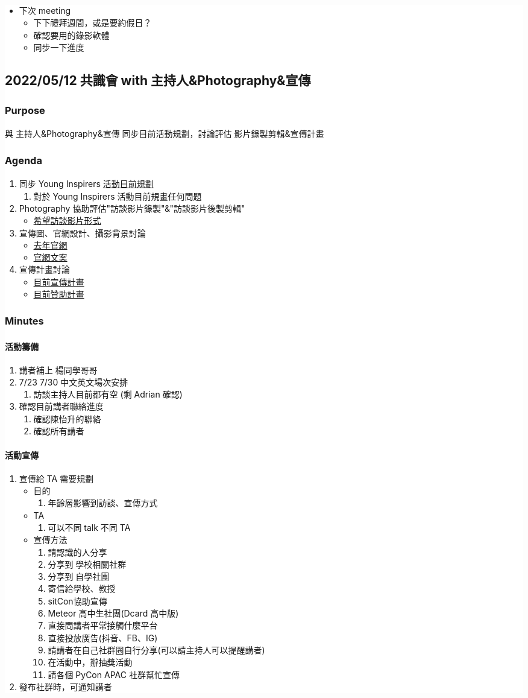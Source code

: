 - 下次 meeting 
    - 下下禮拜週間，或是要約假日？
    - 確認要用的錄影軟體
    - 同步一下進度


## 2022/05/12 共識會 with 主持人&Photography&宣傳
###    Purpose
與 主持人&Photography&宣傳 同步目前活動規劃，討論評估 影片錄製剪輯&宣傳計畫

###    Agenda
1. 同步 Young Inspirers [活動目前規劃](#活動規劃)
    1. 對於 Young Inspirers 活動目前規畫任何問題
1. Photography 協助評估"訪談影片錄製"&"訪談影片後製剪輯"
    * [希望訪談影片形式](##參考工具)
1. 宣傳圖、官網設計、攝影背景討論
    * [去年官網](https://tw.pycon.org/2021/zh-hant/conference/young-inspirers)
    * [官網文案](https://docs.google.com/document/d/1bM7YzsVrRD3fRj_S6-YeRfnSnqCicJr3HLS-nAZHWMA/edit?usp=sharing)
3. 宣傳計畫討論 
    * [目前宣傳計畫](##宣傳)
    * [目前贊助計畫](##特殊贊助)

###    Minutes
#### 活動籌備
1. 講者補上 楊同學哥哥
1. 7/23 7/30 中文英文場次安排
    1. 訪談主持人目前都有空 (剩 Adrian 確認)
6. 確認目前講者聯絡進度
    1. 確認陳怡升的聯絡
    2. 確認所有講者

#### 活動宣傳
1. 宣傳給 TA 需要規劃
    * 目的
        1. 年齡層影響到訪談、宣傳方式
    * TA
        1. 可以不同 talk 不同 TA
    * 宣傳方法  
        1. 請認識的人分享
        4. 分享到 學校相關社群
        5. 分享到 自學社團
        6. 寄信給學校、教授
        7. sitCon協助宣傳
        8. Meteor 高中生社團(Dcard 高中版)
        9. 直接問講者平常接觸什麼平台
        10. 直接投放廣告(抖音、FB、IG)
        11. 請講者在自己社群圈自行分享(可以請主持人可以提醒講者)
        12. 在活動中，辦抽獎活動
        13. 請各個 PyCon APAC 社群幫忙宣傳
1. 發布社群時，可通知講者
